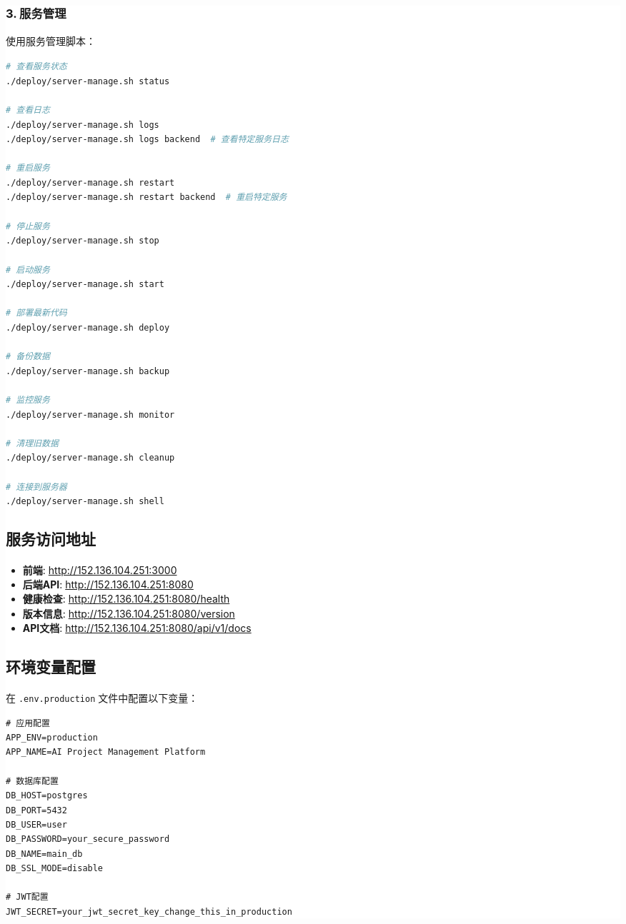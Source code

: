 ### 3. 服务管理

使用服务管理脚本：
```bash
# 查看服务状态
./deploy/server-manage.sh status

# 查看日志
./deploy/server-manage.sh logs
./deploy/server-manage.sh logs backend  # 查看特定服务日志

# 重启服务
./deploy/server-manage.sh restart
./deploy/server-manage.sh restart backend  # 重启特定服务

# 停止服务
./deploy/server-manage.sh stop

# 启动服务
./deploy/server-manage.sh start

# 部署最新代码
./deploy/server-manage.sh deploy

# 备份数据
./deploy/server-manage.sh backup

# 监控服务
./deploy/server-manage.sh monitor

# 清理旧数据
./deploy/server-manage.sh cleanup

# 连接到服务器
./deploy/server-manage.sh shell
```

## 服务访问地址

- **前端**: http://152.136.104.251:3000
- **后端API**: http://152.136.104.251:8080
- **健康检查**: http://152.136.104.251:8080/health
- **版本信息**: http://152.136.104.251:8080/version
- **API文档**: http://152.136.104.251:8080/api/v1/docs

## 环境变量配置

在 `.env.production` 文件中配置以下变量：

```env
# 应用配置
APP_ENV=production
APP_NAME=AI Project Management Platform

# 数据库配置
DB_HOST=postgres
DB_PORT=5432
DB_USER=user
DB_PASSWORD=your_secure_password
DB_NAME=main_db
DB_SSL_MODE=disable

# JWT配置
JWT_SECRET=your_jwt_secret_key_change_this_in_production
```